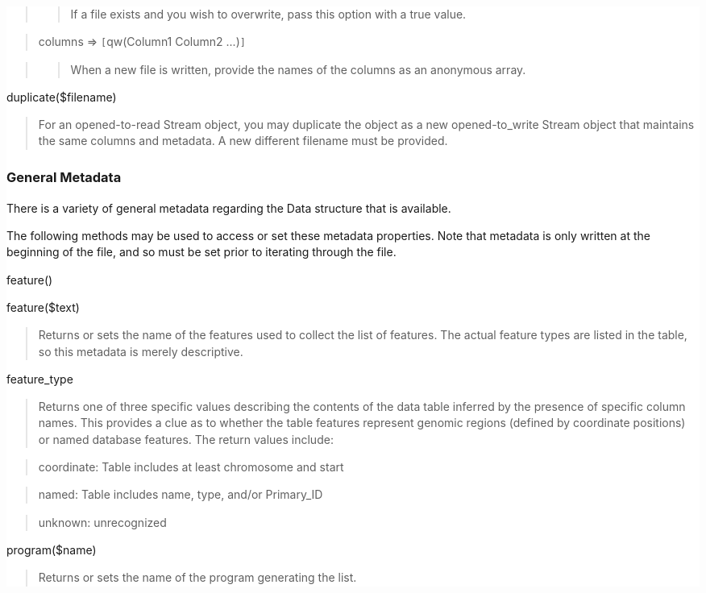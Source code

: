 > 
> > If a file exists and you wish to overwrite, pass this option with a true value.

> 
> > 

> columns => `[`qw(Column1 Column2 ...)`]`

> 
> > When a new file is written, provide the names of the columns as an  anonymous array.

> 
> > 
duplicate($filename)



> For an opened-to-read Stream object, you may duplicate the object as a new  opened-to\_write Stream object that maintains the same columns and metadata.  A new different filename must be provided.

> 
### General Metadata ###
There is a variety of general metadata regarding the Data structure that  is available.

The following methods may be used to access or set these  metadata properties. Note that metadata is only written at the beginning  of the file, and so must be set prior to iterating through the file.

feature()


feature($text)


> Returns or sets the name of the features used to collect  the list of features. The actual feature types are listed  in the table, so this metadata is merely descriptive.

> 
feature\_type


> Returns one of three specific values describing the contents  of the data table inferred by the presence of specific column  names. This provides a clue as to whether the table features  represent genomic regions (defined by coordinate positions) or  named database features. The return values include:

> 
> coordinate: Table includes at least chromosome and start

> 
> named: Table includes name, type, and/or Primary\_ID

> 
> unknown: unrecognized

> 
program($name)


> Returns or sets the name of the program generating the list.
